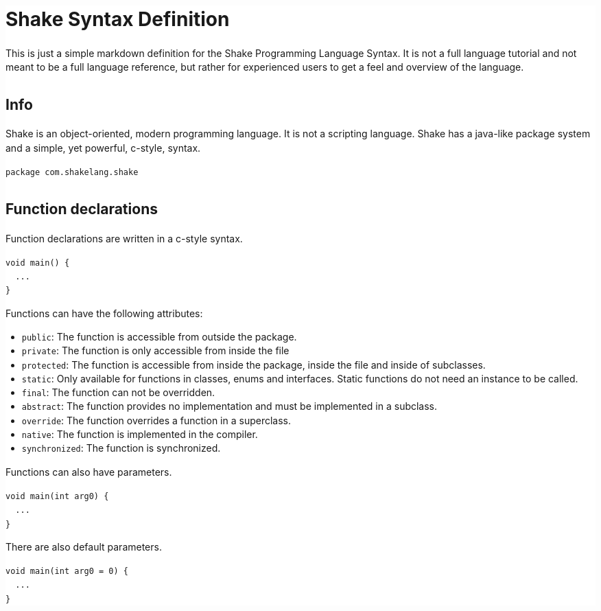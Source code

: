 # Shake Syntax Definition

This is just a simple markdown definition for the Shake Programming Language Syntax.
It is not a full language tutorial and not meant to be a full language reference, but
rather for experienced users to get a feel and overview of the language.

## Info

Shake is an object-oriented, modern programming language. It is not a scripting language.
Shake has a java-like package system and a simple, yet powerful, c-style, syntax.

```shake
package com.shakelang.shake
```

## Function declarations

Function declarations are written in a c-style syntax.

```shake
void main() {
  ...
}
```

Functions can have the following attributes:

- `public`: The function is accessible from outside the package.
- `private`: The function is only accessible from inside the file
- `protected`: The function is accessible from inside the package, inside the file and inside of subclasses.
- `static`: Only available for functions in classes, enums and interfaces. Static functions do not need an instance to
  be called.
- `final`: The function can not be overridden.
- `abstract`: The function provides no implementation and must be implemented in a subclass.
- `override`: The function overrides a function in a superclass.
- `native`: The function is implemented in the compiler.
- `synchronized`: The function is synchronized.

Functions can also have parameters.

```shake
void main(int arg0) {
  ...
}
```

There are also default parameters.

```shake
void main(int arg0 = 0) {
  ...
}
```
